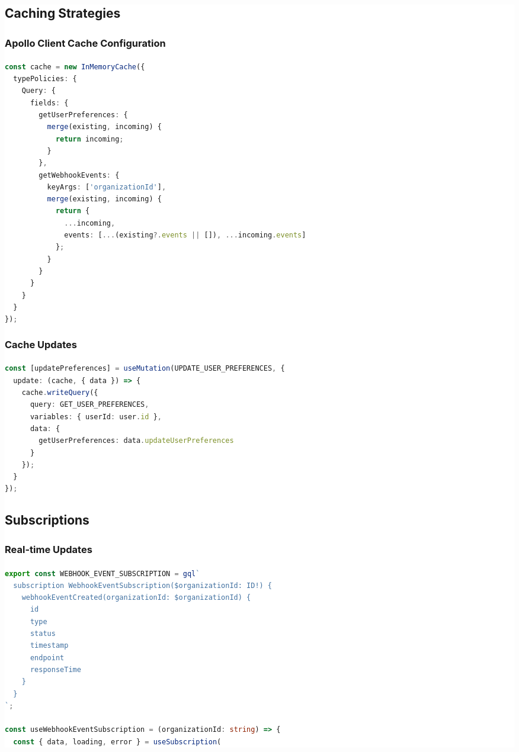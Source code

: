 ## Caching Strategies

### Apollo Client Cache Configuration
```typescript
const cache = new InMemoryCache({
  typePolicies: {
    Query: {
      fields: {
        getUserPreferences: {
          merge(existing, incoming) {
            return incoming;
          }
        },
        getWebhookEvents: {
          keyArgs: ['organizationId'],
          merge(existing, incoming) {
            return {
              ...incoming,
              events: [...(existing?.events || []), ...incoming.events]
            };
          }
        }
      }
    }
  }
});
```

### Cache Updates
```typescript
const [updatePreferences] = useMutation(UPDATE_USER_PREFERENCES, {
  update: (cache, { data }) => {
    cache.writeQuery({
      query: GET_USER_PREFERENCES,
      variables: { userId: user.id },
      data: {
        getUserPreferences: data.updateUserPreferences
      }
    });
  }
});
```

## Subscriptions

### Real-time Updates
```typescript
export const WEBHOOK_EVENT_SUBSCRIPTION = gql`
  subscription WebhookEventSubscription($organizationId: ID!) {
    webhookEventCreated(organizationId: $organizationId) {
      id
      type
      status
      timestamp
      endpoint
      responseTime
    }
  }
`;

const useWebhookEventSubscription = (organizationId: string) => {
  const { data, loading, error } = useSubscription(
```